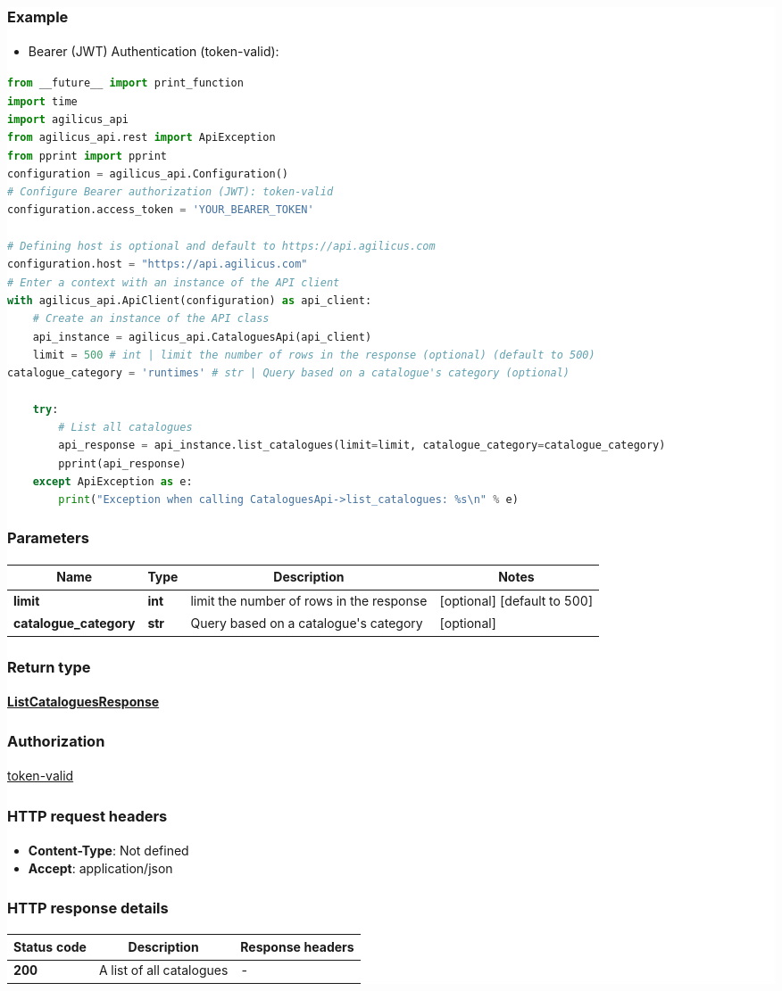 ### Example

* Bearer (JWT) Authentication (token-valid):
```python
from __future__ import print_function
import time
import agilicus_api
from agilicus_api.rest import ApiException
from pprint import pprint
configuration = agilicus_api.Configuration()
# Configure Bearer authorization (JWT): token-valid
configuration.access_token = 'YOUR_BEARER_TOKEN'

# Defining host is optional and default to https://api.agilicus.com
configuration.host = "https://api.agilicus.com"
# Enter a context with an instance of the API client
with agilicus_api.ApiClient(configuration) as api_client:
    # Create an instance of the API class
    api_instance = agilicus_api.CataloguesApi(api_client)
    limit = 500 # int | limit the number of rows in the response (optional) (default to 500)
catalogue_category = 'runtimes' # str | Query based on a catalogue's category (optional)

    try:
        # List all catalogues
        api_response = api_instance.list_catalogues(limit=limit, catalogue_category=catalogue_category)
        pprint(api_response)
    except ApiException as e:
        print("Exception when calling CataloguesApi->list_catalogues: %s\n" % e)
```

### Parameters

Name | Type | Description  | Notes
------------- | ------------- | ------------- | -------------
 **limit** | **int**| limit the number of rows in the response | [optional] [default to 500]
 **catalogue_category** | **str**| Query based on a catalogue&#39;s category | [optional] 

### Return type

[**ListCataloguesResponse**](ListCataloguesResponse.md)

### Authorization

[token-valid](../README.md#token-valid)

### HTTP request headers

 - **Content-Type**: Not defined
 - **Accept**: application/json

### HTTP response details
| Status code | Description | Response headers |
|-------------|-------------|------------------|
**200** | A list of all catalogues |  -  |
